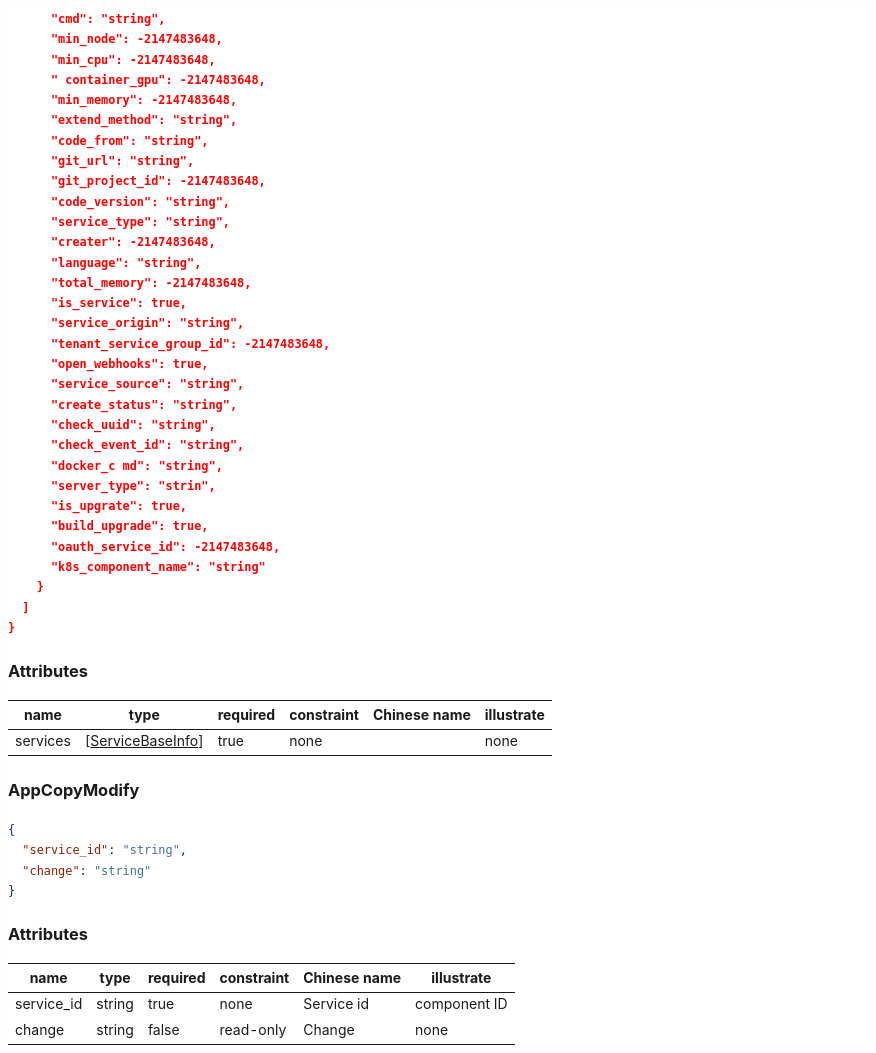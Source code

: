 ```json
      "cmd": "string",
      "min_node": -2147483648,
      "min_cpu": -2147483648,
      " container_gpu": -2147483648,
      "min_memory": -2147483648,
      "extend_method": "string",
      "code_from": "string",
      "git_url": "string",
      "git_project_id": -2147483648,
      "code_version": "string",
      "service_type": "string",
      "creater": -2147483648,
      "language": "string",
      "total_memory": -2147483648,
      "is_service": true,
      "service_origin": "string",
      "tenant_service_group_id": -2147483648,
      "open_webhooks": true,
      "service_source": "string",
      "create_status": "string",
      "check_uuid": "string",
      "check_event_id": "string",
      "docker_c md": "string",
      "server_type": "strin",
      "is_upgrate": true,
      "build_upgrade": true,
      "oauth_service_id": -2147483648,
      "k8s_component_name": "string"
    }
  ]
}
```

### Attributes

| name     | type                                                                                            | required | constraint | Chinese name | illustrate |
| -------- | ----------------------------------------------------------------------------------------------- | -------- | ---------- | ------------ | ---------- |
| services | [[ServiceBaseInfo](#schemaservicebaseinfo)] | true     | none       |              | none       |

### AppCopyModify<a id="schemaappcopymodify"></a>

```json
{
  "service_id": "string",
  "change": "string"
}
```

### Attributes

| name                            | type   | required | constraint | Chinese name | illustrate   |
| ------------------------------- | ------ | -------- | ---------- | ------------ | ------------ |
| service_id | string | true     | none       | Service id   | component ID |
| change                          | string | false    | read-only  | Change       | none         |
